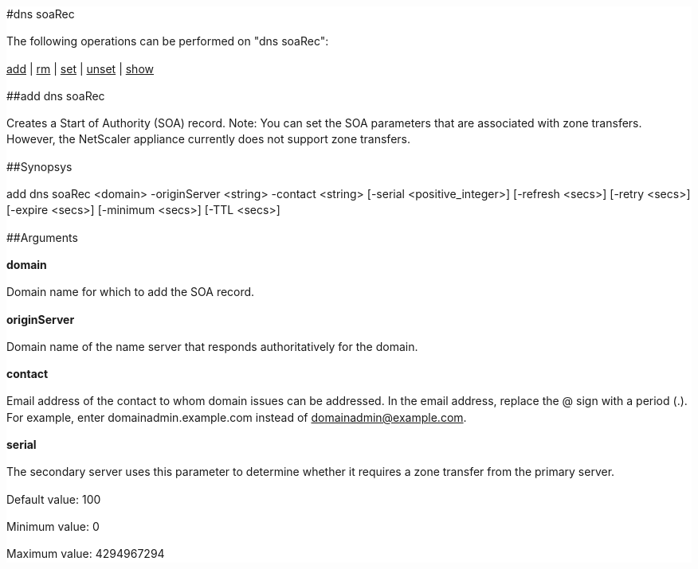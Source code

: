 #dns soaRec



The following operations can be performed on "dns soaRec":





[add](#add-dns-soarec) | [rm](#rm-dns-soarec) | [set](#set-dns-soarec) | [unset](#unset-dns-soarec) | [show](#show-dns-soarec)



##add dns soaRec



Creates a Start of Authority (SOA) record. Note: You can set the SOA parameters that are associated with zone transfers. However, the NetScaler appliance currently does not support zone transfers.





##Synopsys



add dns soaRec &lt;domain> -originServer &lt;string> -contact &lt;string> [-serial &lt;positive_integer>] [-refresh &lt;secs>] [-retry &lt;secs>] [-expire &lt;secs>] [-minimum &lt;secs>] [-TTL &lt;secs>]





##Arguments



<b>domain</b>

Domain name for which to add the SOA record.



<b>originServer</b>

Domain name of the name server that responds authoritatively for the domain.



<b>contact</b>

Email address of the contact to whom domain issues can be addressed. In the email address, replace the @ sign with a period (.). For example, enter domainadmin.example.com instead of domainadmin@example.com.



<b>serial</b>

The secondary server uses this parameter to determine whether it requires a zone transfer from the primary server.

Default value: 100

Minimum value: 0

Maximum value: 4294967294
